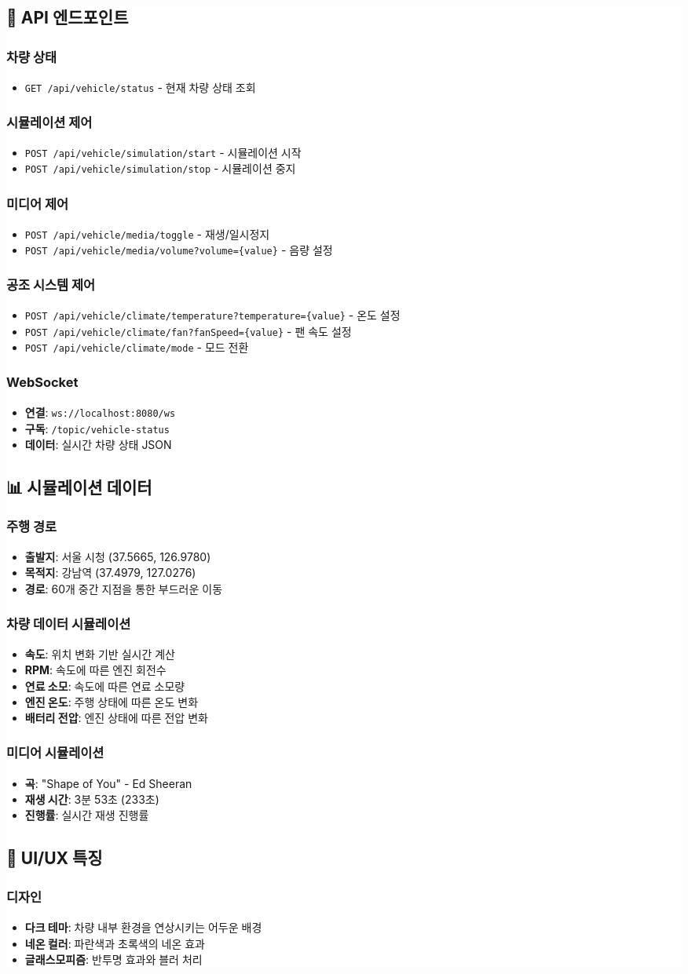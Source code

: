 ## 🔧 API 엔드포인트

### 차량 상태
- `GET /api/vehicle/status` - 현재 차량 상태 조회

### 시뮬레이션 제어
- `POST /api/vehicle/simulation/start` - 시뮬레이션 시작
- `POST /api/vehicle/simulation/stop` - 시뮬레이션 중지

### 미디어 제어
- `POST /api/vehicle/media/toggle` - 재생/일시정지
- `POST /api/vehicle/media/volume?volume={value}` - 음량 설정

### 공조 시스템 제어
- `POST /api/vehicle/climate/temperature?temperature={value}` - 온도 설정
- `POST /api/vehicle/climate/fan?fanSpeed={value}` - 팬 속도 설정
- `POST /api/vehicle/climate/mode` - 모드 전환

### WebSocket
- **연결**: `ws://localhost:8080/ws`
- **구독**: `/topic/vehicle-status`
- **데이터**: 실시간 차량 상태 JSON

## 📊 시뮬레이션 데이터

### 주행 경로
- **출발지**: 서울 시청 (37.5665, 126.9780)
- **목적지**: 강남역 (37.4979, 127.0276)
- **경로**: 60개 중간 지점을 통한 부드러운 이동

### 차량 데이터 시뮬레이션
- **속도**: 위치 변화 기반 실시간 계산
- **RPM**: 속도에 따른 엔진 회전수
- **연료 소모**: 속도에 따른 연료 소모량
- **엔진 온도**: 주행 상태에 따른 온도 변화
- **배터리 전압**: 엔진 상태에 따른 전압 변화

### 미디어 시뮬레이션
- **곡**: "Shape of You" - Ed Sheeran
- **재생 시간**: 3분 53초 (233초)
- **진행률**: 실시간 재생 진행률

## 🎨 UI/UX 특징

### 디자인
- **다크 테마**: 차량 내부 환경을 연상시키는 어두운 배경
- **네온 컬러**: 파란색과 초록색의 네온 효과
- **글래스모피즘**: 반투명 효과와 블러 처리

